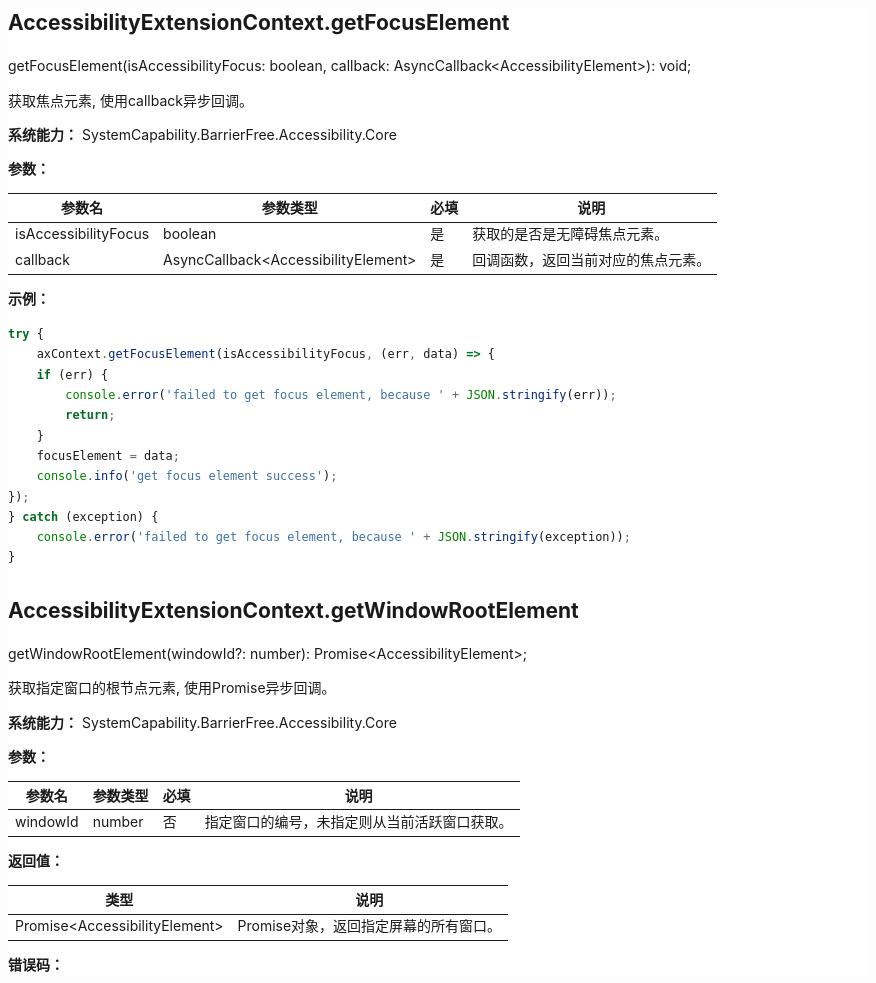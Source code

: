 ## AccessibilityExtensionContext.getFocusElement

getFocusElement(isAccessibilityFocus: boolean, callback: AsyncCallback\<AccessibilityElement>): void;

获取焦点元素, 使用callback异步回调。

**系统能力：**  SystemCapability.BarrierFree.Accessibility.Core

**参数：**

| 参数名                  | 参数类型    | 必填   | 说明                  |
| -------------------- | ------- | ---- | ------------------- |
| isAccessibilityFocus | boolean | 是    | 获取的是否是无障碍焦点元素。 |
| callback    | AsyncCallback&lt;AccessibilityElement&gt; | 是    | 回调函数，返回当前对应的焦点元素。 |

**示例：**

```ts
try {
    axContext.getFocusElement(isAccessibilityFocus, (err, data) => {
    if (err) {
        console.error('failed to get focus element, because ' + JSON.stringify(err));
        return;
    }
    focusElement = data;
    console.info('get focus element success');
});
} catch (exception) {
    console.error('failed to get focus element, because ' + JSON.stringify(exception));
}
```
## AccessibilityExtensionContext.getWindowRootElement

getWindowRootElement(windowId?: number): Promise\<AccessibilityElement>;

获取指定窗口的根节点元素, 使用Promise异步回调。

**系统能力：**  SystemCapability.BarrierFree.Accessibility.Core

**参数：**

| 参数名                  | 参数类型    | 必填   | 说明                  |
| -------------------- | ------- | ---- | ------------------- |
| windowId | number | 否    | 指定窗口的编号，未指定则从当前活跃窗口获取。 |

**返回值：**

| 类型                                  | 说明                     |
| ----------------------------------- | ---------------------- |
| Promise&lt;AccessibilityElement&gt; | Promise对象，返回指定屏幕的所有窗口。 |

**错误码：**
